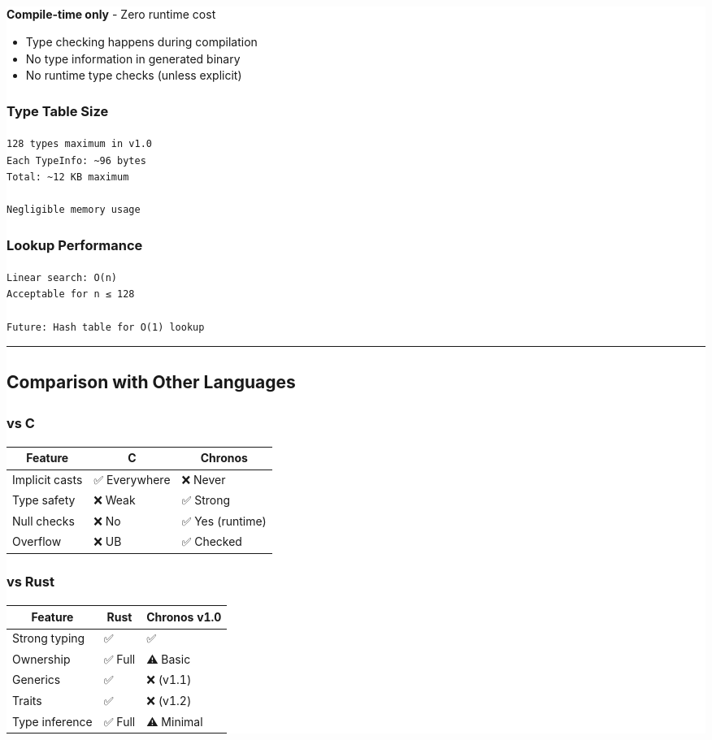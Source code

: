 **Compile-time only** - Zero runtime cost

- Type checking happens during compilation
- No type information in generated binary
- No runtime type checks (unless explicit)

### Type Table Size

```
128 types maximum in v1.0
Each TypeInfo: ~96 bytes
Total: ~12 KB maximum

Negligible memory usage
```

### Lookup Performance

```
Linear search: O(n)
Acceptable for n ≤ 128

Future: Hash table for O(1) lookup
```

---

## Comparison with Other Languages

### vs C

| Feature | C | Chronos |
|---------|---|---------|
| Implicit casts | ✅ Everywhere | ❌ Never |
| Type safety | ❌ Weak | ✅ Strong |
| Null checks | ❌ No | ✅ Yes (runtime) |
| Overflow | ❌ UB | ✅ Checked |

### vs Rust

| Feature | Rust | Chronos v1.0 |
|---------|------|--------------|
| Strong typing | ✅ | ✅ |
| Ownership | ✅ Full | ⚠️ Basic |
| Generics | ✅ | ❌ (v1.1) |
| Traits | ✅ | ❌ (v1.2) |
| Type inference | ✅ Full | ⚠️ Minimal |
